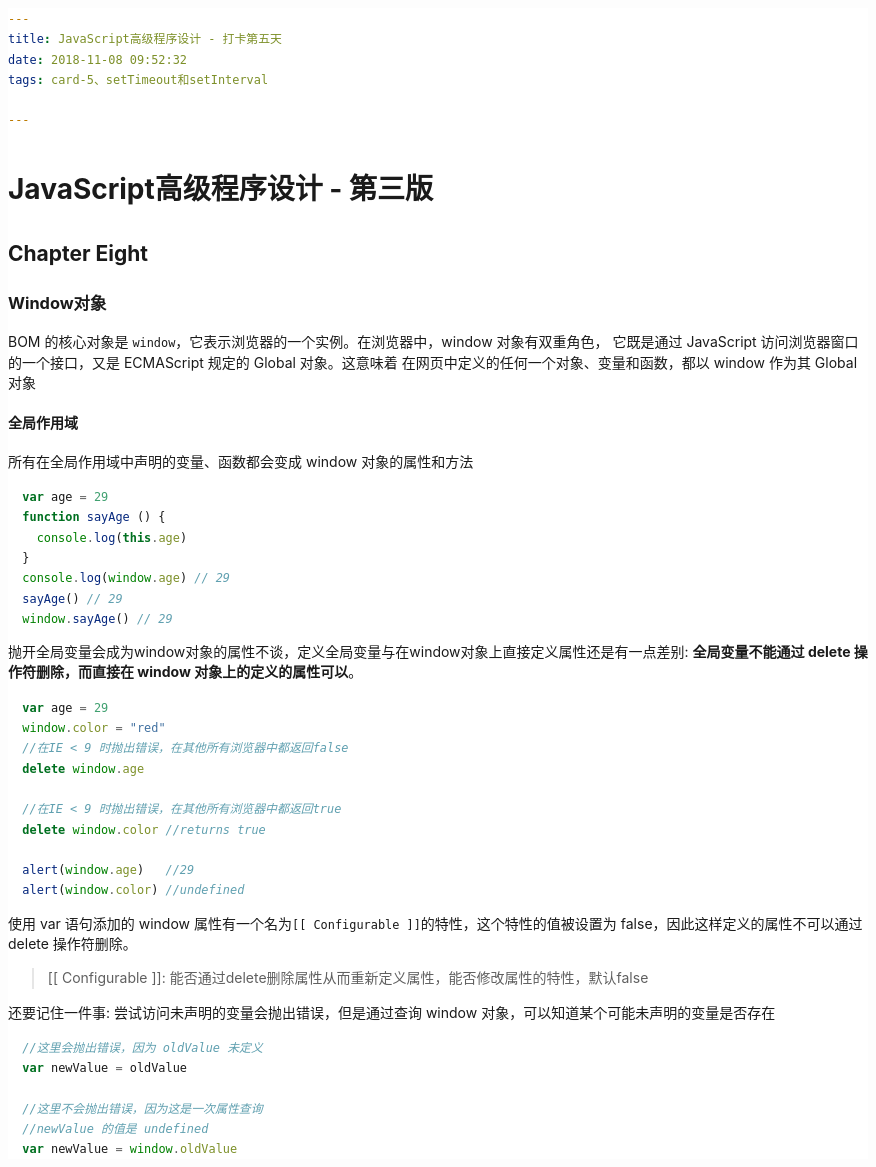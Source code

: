 ```yaml
---
title: JavaScript高级程序设计 - 打卡第五天
date: 2018-11-08 09:52:32
tags: card-5、setTimeout和setInterval

---
```


# JavaScript高级程序设计 - 第三版

## Chapter Eight
### Window对象
BOM 的核心对象是 `window`，它表示浏览器的一个实例。在浏览器中，window 对象有双重角色， 它既是通过 JavaScript 访问浏览器窗口的一个接口，又是 ECMAScript 规定的 Global 对象。这意味着 在网页中定义的任何一个对象、变量和函数，都以 window 作为其 Global 对象

#### 全局作用域
所有在全局作用域中声明的变量、函数都会变成 window 对象的属性和方法
```javascript
  var age = 29
  function sayAge () {
    console.log(this.age)
  }
  console.log(window.age) // 29
  sayAge() // 29
  window.sayAge() // 29
```
抛开全局变量会成为window对象的属性不谈，定义全局变量与在window对象上直接定义属性还是有一点差别: __全局变量不能通过 delete 操作符删除，而直接在 window 对象上的定义的属性可以__。
```javascript
  var age = 29
  window.color = "red"
  //在IE < 9 时抛出错误，在其他所有浏览器中都返回false 
  delete window.age

  //在IE < 9 时抛出错误，在其他所有浏览器中都返回true 
  delete window.color //returns true

  alert(window.age)   //29
  alert(window.color) //undefined
```
使用 var 语句添加的 window 属性有一个名为`[[ Configurable ]]`的特性，这个特性的值被设置为 false，因此这样定义的属性不可以通过 delete 操作符删除。
> [[ Configurable ]]: 能否通过delete删除属性从而重新定义属性，能否修改属性的特性，默认false

还要记住一件事: 尝试访问未声明的变量会抛出错误，但是通过查询 window 对象，可以知道某个可能未声明的变量是否存在

```javascript
  //这里会抛出错误，因为 oldValue 未定义 
  var newValue = oldValue
 
  //这里不会抛出错误，因为这是一次属性查询 
  //newValue 的值是 undefined
  var newValue = window.oldValue

```
